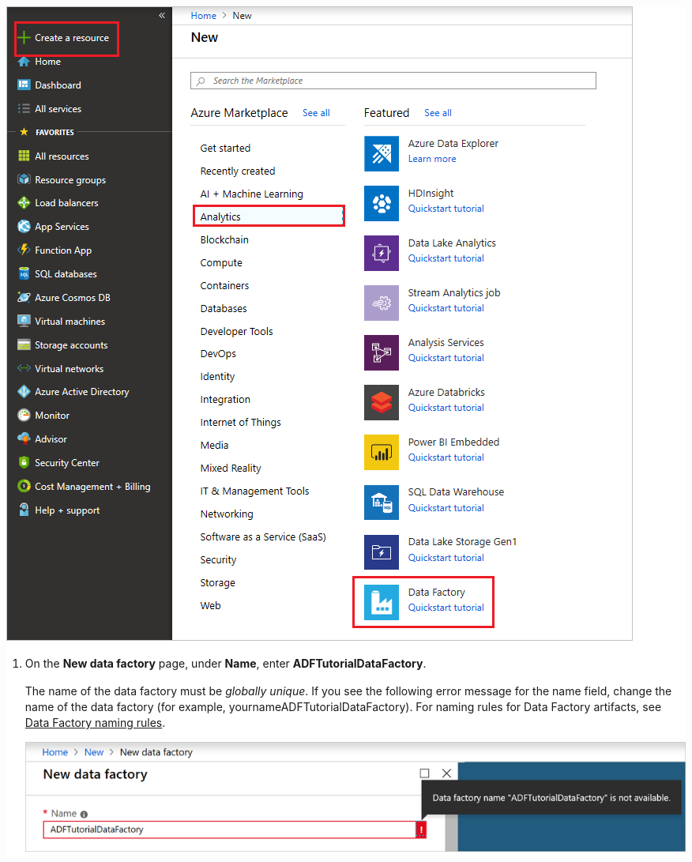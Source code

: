   ![Data Factory selection in the "New" pane](./media/doc-common-process/new-azure-data-factory-menu.png)

1. On the **New data factory** page, under **Name**, enter **ADFTutorialDataFactory**. 

   The name of the data factory must be *globally unique*. If you see the following error message for the name field, change the name of the data factory (for example, yournameADFTutorialDataFactory). For naming rules for Data Factory artifacts, see [Data Factory naming rules](naming-rules.md).

   ![New data factory name](./media/doc-common-process/name-not-available-error.png)
